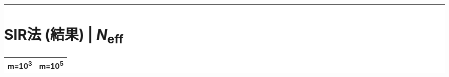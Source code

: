 
</center>

---

# SIR法 (結果) | $N_\mathrm{eff}$

<center>

| m=$10^3$ | m=$10^5$ |
|-------|--------|